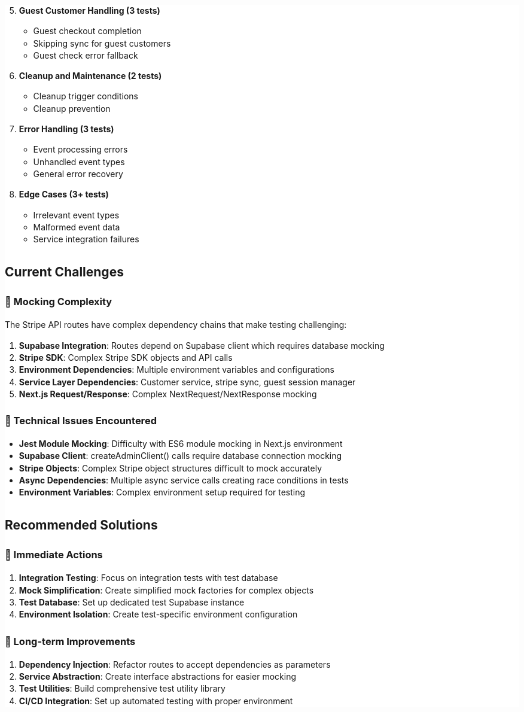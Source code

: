 5. **Guest Customer Handling (3 tests)**
   - Guest checkout completion
   - Skipping sync for guest customers
   - Guest check error fallback

6. **Cleanup and Maintenance (2 tests)**
   - Cleanup trigger conditions
   - Cleanup prevention

7. **Error Handling (3 tests)**
   - Event processing errors
   - Unhandled event types
   - General error recovery

8. **Edge Cases (3+ tests)**
   - Irrelevant event types
   - Malformed event data
   - Service integration failures

## Current Challenges

### 🚧 Mocking Complexity
The Stripe API routes have complex dependency chains that make testing challenging:

1. **Supabase Integration**: Routes depend on Supabase client which requires database mocking
2. **Stripe SDK**: Complex Stripe SDK objects and API calls
3. **Environment Dependencies**: Multiple environment variables and configurations
4. **Service Layer Dependencies**: Customer service, stripe sync, guest session manager
5. **Next.js Request/Response**: Complex NextRequest/NextResponse mocking

### 🔧 Technical Issues Encountered
- **Jest Module Mocking**: Difficulty with ES6 module mocking in Next.js environment
- **Supabase Client**: createAdminClient() calls require database connection mocking
- **Stripe Objects**: Complex Stripe object structures difficult to mock accurately
- **Async Dependencies**: Multiple async service calls creating race conditions in tests
- **Environment Variables**: Complex environment setup required for testing

## Recommended Solutions

### 🎯 Immediate Actions
1. **Integration Testing**: Focus on integration tests with test database
2. **Mock Simplification**: Create simplified mock factories for complex objects
3. **Test Database**: Set up dedicated test Supabase instance
4. **Environment Isolation**: Create test-specific environment configuration

### 🚀 Long-term Improvements
1. **Dependency Injection**: Refactor routes to accept dependencies as parameters
2. **Service Abstraction**: Create interface abstractions for easier mocking
3. **Test Utilities**: Build comprehensive test utility library
4. **CI/CD Integration**: Set up automated testing with proper environment
